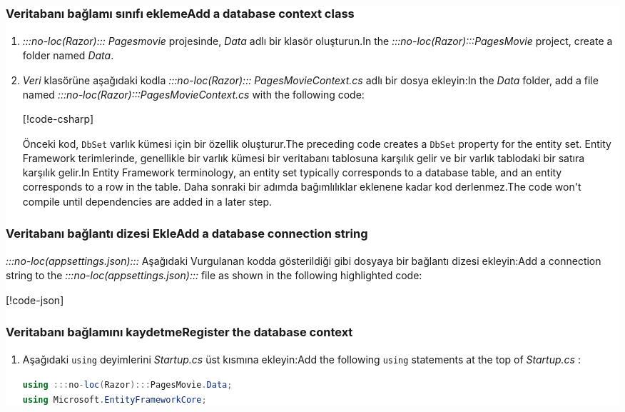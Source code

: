 ### <a name="add-a-database-context-class"></a><span data-ttu-id="e90e7-138">Veritabanı bağlamı sınıfı ekleme</span><span class="sxs-lookup"><span data-stu-id="e90e7-138">Add a database context class</span></span>

1. <span data-ttu-id="e90e7-139">*:::no-loc(Razor)::: Pagesmovie* projesinde, *Data* adlı bir klasör oluşturun.</span><span class="sxs-lookup"><span data-stu-id="e90e7-139">In the *:::no-loc(Razor):::PagesMovie* project, create a folder named *Data*.</span></span>
1. <span data-ttu-id="e90e7-140">*Veri* klasörüne aşağıdaki kodla *:::no-loc(Razor)::: PagesMovieContext.cs* adlı bir dosya ekleyin:</span><span class="sxs-lookup"><span data-stu-id="e90e7-140">In the *Data* folder, add a file named *:::no-loc(Razor):::PagesMovieContext.cs* with the following code:</span></span>

   [!code-csharp[](~/tutorials/razor-pages/razor-pages-start/sample/:::no-loc(Razor):::PagesMovie30/Data/:::no-loc(Razor):::PagesMovieContext.cs)]

   <span data-ttu-id="e90e7-141">Önceki kod, `DbSet` varlık kümesi için bir özellik oluşturur.</span><span class="sxs-lookup"><span data-stu-id="e90e7-141">The preceding code creates a `DbSet` property for the entity set.</span></span> <span data-ttu-id="e90e7-142">Entity Framework terimlerinde, genellikle bir varlık kümesi bir veritabanı tablosuna karşılık gelir ve bir varlık tablodaki bir satıra karşılık gelir.</span><span class="sxs-lookup"><span data-stu-id="e90e7-142">In Entity Framework terminology, an entity set typically corresponds to a database table, and an entity corresponds to a row in the table.</span></span> <span data-ttu-id="e90e7-143">Daha sonraki bir adımda bağımlılıklar eklenene kadar kod derlenmez.</span><span class="sxs-lookup"><span data-stu-id="e90e7-143">The code won't compile until dependencies are added in a later step.</span></span>

<a name="cs"></a>

### <a name="add-a-database-connection-string"></a><span data-ttu-id="e90e7-144">Veritabanı bağlantı dizesi Ekle</span><span class="sxs-lookup"><span data-stu-id="e90e7-144">Add a database connection string</span></span>

<span data-ttu-id="e90e7-145">*:::no-loc(appsettings.json):::* Aşağıdaki Vurgulanan kodda gösterildiği gibi dosyaya bir bağlantı dizesi ekleyin:</span><span class="sxs-lookup"><span data-stu-id="e90e7-145">Add a connection string to the *:::no-loc(appsettings.json):::* file as shown in the following highlighted code:</span></span>

[!code-json[](~/tutorials/razor-pages/razor-pages-start/sample/:::no-loc(Razor):::PagesMovie30/appsettings_SQLite.json?highlight=10-12)]

<a name="reg"></a>

### <a name="register-the-database-context"></a><span data-ttu-id="e90e7-146">Veritabanı bağlamını kaydetme</span><span class="sxs-lookup"><span data-stu-id="e90e7-146">Register the database context</span></span>

1. <span data-ttu-id="e90e7-147">Aşağıdaki `using` deyimlerini *Startup.cs* üst kısmına ekleyin:</span><span class="sxs-lookup"><span data-stu-id="e90e7-147">Add the following `using` statements at the top of *Startup.cs* :</span></span>

   ```csharp
   using :::no-loc(Razor):::PagesMovie.Data;
   using Microsoft.EntityFrameworkCore;
   ```
